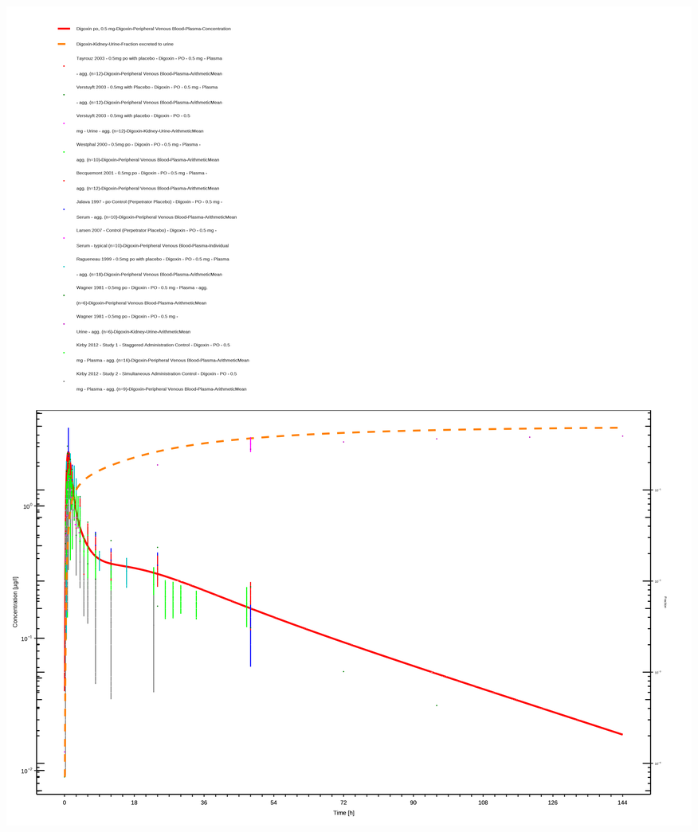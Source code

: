 ![](images/006_section_results-and-discussion/009_section_ct-profiles-model-building/25_time_profile_plot_Digoxin_Digoxin_po__0_5_mg.png)
